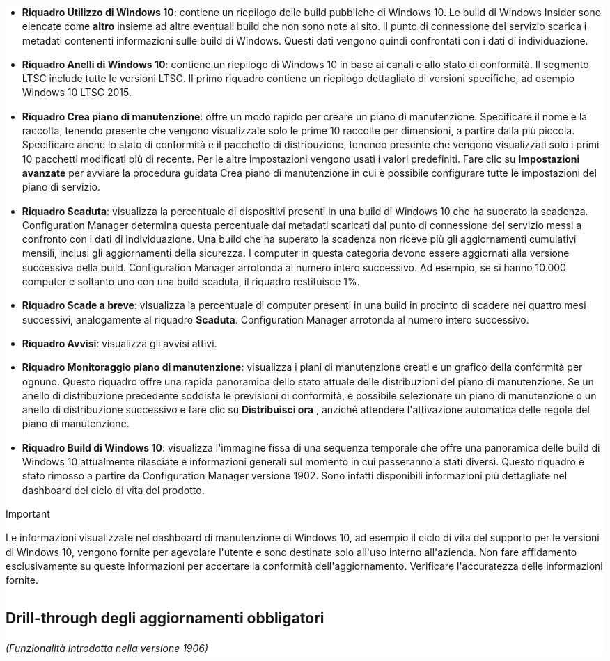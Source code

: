 - **Riquadro Utilizzo di Windows 10**: contiene un riepilogo delle build pubbliche di Windows 10. Le build di Windows Insider sono elencate come **altro** insieme ad altre eventuali build che non sono note al sito. Il punto di connessione del servizio scarica i metadati contenenti informazioni sulle build di Windows. Questi dati vengono quindi confrontati con i dati di individuazione.

- **Riquadro Anelli di Windows 10**: contiene un riepilogo di Windows 10 in base ai canali e allo stato di conformità. Il segmento LTSC include tutte le versioni LTSC. Il primo riquadro contiene un riepilogo dettagliato di versioni specifiche, ad esempio Windows 10 LTSC 2015.

- **Riquadro Crea piano di manutenzione**: offre un modo rapido per creare un piano di manutenzione. Specificare il nome e la raccolta, tenendo presente che vengono visualizzate solo le prime 10 raccolte per dimensioni, a partire dalla più piccola. Specificare anche lo stato di conformità e il pacchetto di distribuzione, tenendo presente che vengono visualizzati solo i primi 10 pacchetti modificati più di recente. Per le altre impostazioni vengono usati i valori predefiniti. Fare clic su **Impostazioni avanzate** per avviare la procedura guidata Crea piano di manutenzione in cui è possibile configurare tutte le impostazioni del piano di servizio.

- **Riquadro Scaduta**: visualizza la percentuale di dispositivi presenti in una build di Windows 10 che ha superato la scadenza. Configuration Manager determina questa percentuale dai metadati scaricati dal punto di connessione del servizio messi a confronto con i dati di individuazione. Una build che ha superato la scadenza non riceve più gli aggiornamenti cumulativi mensili, inclusi gli aggiornamenti della sicurezza. I computer in questa categoria devono essere aggiornati alla versione successiva della build. Configuration Manager arrotonda al numero intero successivo. Ad esempio, se si hanno 10.000 computer e soltanto uno con una build scaduta, il riquadro restituisce 1%.

- **Riquadro Scade a breve**: visualizza la percentuale di computer presenti in una build in procinto di scadere nei quattro mesi successivi, analogamente al riquadro **Scaduta**. Configuration Manager arrotonda al numero intero successivo.

- **Riquadro Avvisi**: visualizza gli avvisi attivi.

- **Riquadro Monitoraggio piano di manutenzione**: visualizza i piani di manutenzione creati e un grafico della conformità per ognuno. Questo riquadro offre una rapida panoramica dello stato attuale delle distribuzioni del piano di manutenzione. Se un anello di distribuzione precedente soddisfa le previsioni di conformità, è possibile selezionare un piano di manutenzione o un anello di distribuzione successivo e fare clic su **Distribuisci ora** , anziché attendere l'attivazione automatica delle regole del piano di manutenzione.

- **Riquadro Build di Windows 10**: visualizza l'immagine fissa di una sequenza temporale che offre una panoramica delle build di Windows 10 attualmente rilasciate e informazioni generali sul momento in cui passeranno a stati diversi. Questo riquadro è stato rimosso a partire da Configuration Manager versione 1902. Sono infatti disponibili informazioni più dettagliate nel [dashboard del ciclo di vita del prodotto](../../core/clients/manage/asset-intelligence/product-lifecycle-dashboard.md). 

> [!IMPORTANT]
> Le informazioni visualizzate nel dashboard di manutenzione di Windows 10, ad esempio il ciclo di vita del supporto per le versioni di Windows 10, vengono fornite per agevolare l'utente e sono destinate solo all'uso interno all'azienda. Non fare affidamento esclusivamente su queste informazioni per accertare la conformità dell'aggiornamento. Verificare l'accuratezza delle informazioni fornite.

## <a name="drill-through-required-updates"></a>Drill-through degli aggiornamenti obbligatori

*(Funzionalità introdotta nella versione 1906)*
